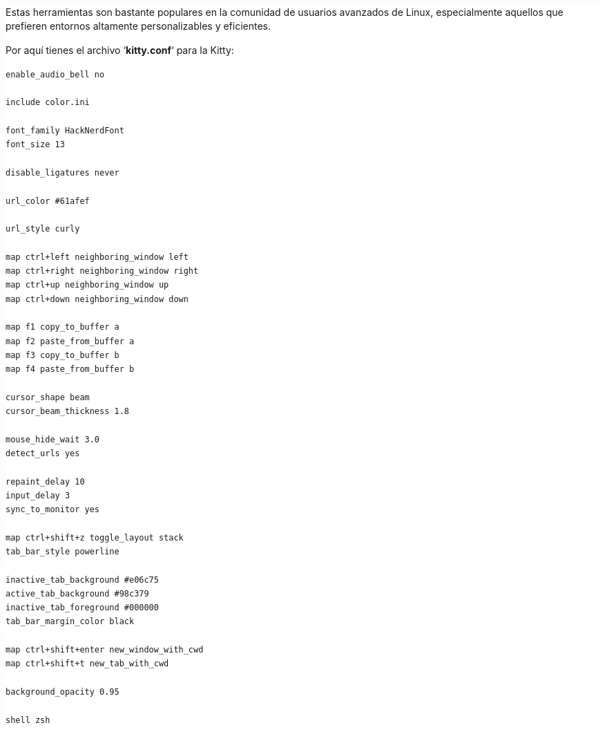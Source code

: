 Estas herramientas son bastante populares en la comunidad de usuarios avanzados de Linux, especialmente aquellos que prefieren entornos altamente personalizables y eficientes.

Por aquí tienes el archivo ‘**kitty.conf**‘ para la Kitty:

```
enable_audio_bell no

include color.ini

font_family HackNerdFont
font_size 13

disable_ligatures never

url_color #61afef

url_style curly

map ctrl+left neighboring_window left
map ctrl+right neighboring_window right
map ctrl+up neighboring_window up
map ctrl+down neighboring_window down

map f1 copy_to_buffer a
map f2 paste_from_buffer a
map f3 copy_to_buffer b
map f4 paste_from_buffer b

cursor_shape beam
cursor_beam_thickness 1.8

mouse_hide_wait 3.0
detect_urls yes

repaint_delay 10
input_delay 3
sync_to_monitor yes

map ctrl+shift+z toggle_layout stack
tab_bar_style powerline

inactive_tab_background #e06c75
active_tab_background #98c379
inactive_tab_foreground #000000
tab_bar_margin_color black

map ctrl+shift+enter new_window_with_cwd
map ctrl+shift+t new_tab_with_cwd

background_opacity 0.95

shell zsh
```
